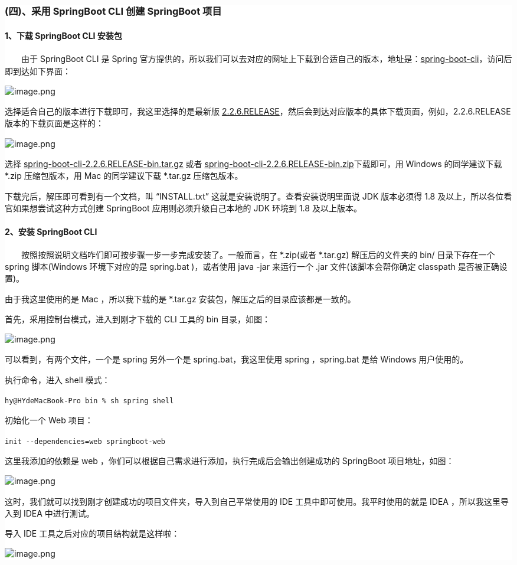 ### (四)、采用 SpringBoot CLI 创建 SpringBoot 项目

#### 1、下载 SpringBoot CLI 安装包

&emsp;&emsp;由于 SpringBoot CLI 是 Spring 官方提供的，所以我们可以去对应的网址上下载到合适自己的版本，地址是：[spring-boot-cli](https://repo.spring.io/release/org/springframework/boot/spring-boot-cli/)，访问后即到达如下界面：

![image.png](https://hyblogs.oss-cn-beijing.aliyuncs.com/hyblogs/image_1587821678899.png)

选择适合自己的版本进行下载即可，我这里选择的是最新版 [2.2.6.RELEASE](https://repo.spring.io/release/org/springframework/boot/spring-boot-cli/2.2.6.RELEASE/)，然后会到达对应版本的具体下载页面，例如，2.2.6.RELEASE 版本的下载页面是这样的：

![image.png](https://hyblogs.oss-cn-beijing.aliyuncs.com/hyblogs/image_1587821919761.png)

选择 [spring-boot-cli-2.2.6.RELEASE-bin.tar.gz](https://repo.spring.io/release/org/springframework/boot/spring-boot-cli/2.2.6.RELEASE/spring-boot-cli-2.2.6.RELEASE-bin.tar.gz) 或者 [spring-boot-cli-2.2.6.RELEASE-bin.zip](https://repo.spring.io/release/org/springframework/boot/spring-boot-cli/2.2.6.RELEASE/spring-boot-cli-2.2.6.RELEASE-bin.zip)下载即可，用 Windows 的同学建议下载 *.zip 压缩包版本，用 Mac 的同学建议下载 *.tar.gz 压缩包版本。

下载完后，解压即可看到有一个文档，叫 “INSTALL.txt” 这就是安装说明了。查看安装说明里面说 JDK 版本必须得 1.8 及以上，所以各位看官如果想尝试这种方式创建 SpringBoot 应用则必须升级自己本地的 JDK 环境到 1.8 及以上版本。

#### 2、安装 SpringBoot CLI

&emsp;&emsp;按照按照说明文档咋们即可按步骤一步一步完成安装了。一般而言，在 *.zip(或者 *.tar.gz) 解压后的文件夹的 bin/ 目录下存在一个 spring 脚本(Windows 环境下对应的是 spring.bat )，或者使用 java -jar 来运行一个 .jar 文件(该脚本会帮你确定 classpath 是否被正确设置)。

由于我这里使用的是 Mac ，所以我下载的是 *.tar.gz 安装包，解压之后的目录应该都是一致的。

首先，采用控制台模式，进入到刚才下载的 CLI 工具的 bin 目录，如图：

![image.png](https://hyblogs.oss-cn-beijing.aliyuncs.com/hyblogs/image_1587823789586.png)

可以看到，有两个文件，一个是 spring 另外一个是 spring.bat，我这里使用 spring ，spring.bat 是给 Windows 用户使用的。

执行命令，进入 shell 模式：

```
hy@HYdeMacBook-Pro bin % sh spring shell 
```

初始化一个 Web 项目：

```
init --dependencies=web springboot-web
```

这里我添加的依赖是 web ，你们可以根据自己需求进行添加，执行完成后会输出创建成功的 SpringBoot 项目地址，如图：

![image.png](https://hyblogs.oss-cn-beijing.aliyuncs.com/hyblogs/image_1587824142190.png)

这时，我们就可以找到刚才创建成功的项目文件夹，导入到自己平常使用的 IDE 工具中即可使用。我平时使用的就是 IDEA ，所以我这里导入到 IDEA 中进行测试。

导入 IDE 工具之后对应的项目结构就是这样啦：

![image.png](https://hyblogs.oss-cn-beijing.aliyuncs.com/hyblogs/image_1587824456497.png)
